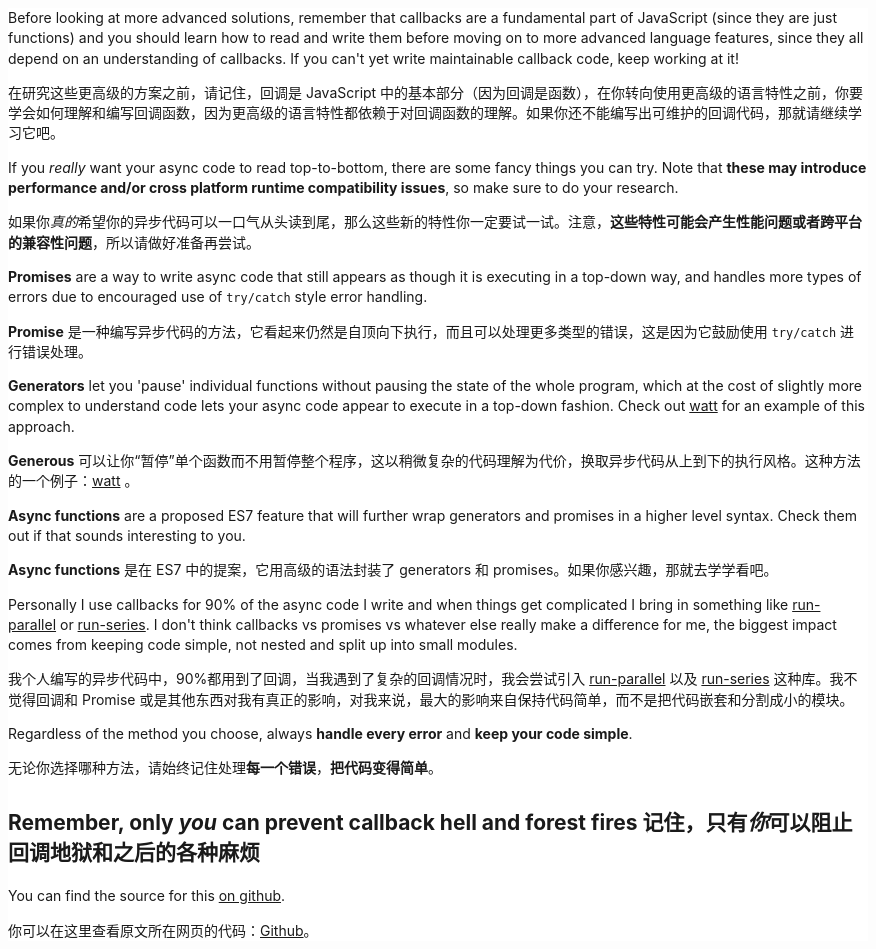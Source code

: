 Before looking at more advanced solutions, remember that callbacks are a fundamental part of JavaScript (since they are just functions) and you should learn how to read and write them before moving on to more advanced language features, since they all depend on an understanding of callbacks. If you can't yet write maintainable callback code, keep working at it!

在研究这些更高级的方案之前，请记住，回调是 JavaScript 中的基本部分（因为回调是函数），在你转向使用更高级的语言特性之前，你要学会如何理解和编写回调函数，因为更高级的语言特性都依赖于对回调函数的理解。如果你还不能编写出可维护的回调代码，那就请继续学习它吧。

If you _really_ want your async code to read top-to-bottom, there are some fancy things you can try. Note that **these may introduce performance and/or cross platform runtime compatibility issues**, so make sure to do your research.

如果你*真的*希望你的异步代码可以一口气从头读到尾，那么这些新的特性你一定要试一试。注意，**这些特性可能会产生性能问题或者跨平台的兼容性问题**，所以请做好准备再尝试。

**Promises** are a way to write async code that still appears as though it is executing in a top-down way, and handles more types of errors due to encouraged use of `try/catch` style error handling.

**Promise** 是一种编写异步代码的方法，它看起来仍然是自顶向下执行，而且可以处理更多类型的错误，这是因为它鼓励使用 `try/catch` 进行错误处理。

**Generators** let you 'pause' individual functions without pausing the state of the whole program, which at the cost of slightly more complex to understand code lets your async code appear to execute in a top-down fashion. Check out [watt](https://github.com/mappum/watt) for an example of this approach.

**Generous** 可以让你“暂停”单个函数而不用暂停整个程序，这以稍微复杂的代码理解为代价，换取异步代码从上到下的执行风格。这种方法的一个例子：[watt](https://github.com/mappum/watt) 。

**Async functions** are a proposed ES7 feature that will further wrap generators and promises in a higher level syntax. Check them out if that sounds interesting to you.

**Async functions** 是在 ES7 中的提案，它用高级的语法封装了 generators 和 promises。如果你感兴趣，那就去学学看吧。

Personally I use callbacks for 90% of the async code I write and when things get complicated I bring in something like [run-parallel](https://github.com/feross/run-parallel) or [run-series](https://github.com/feross/run-series). I don't think callbacks vs promises vs whatever else really make a difference for me, the biggest impact comes from keeping code simple, not nested and split up into small modules.

我个人编写的异步代码中，90%都用到了回调，当我遇到了复杂的回调情况时，我会尝试引入 [run-parallel](https://github.com/feross/run-parallel) 以及 [run-series](https://github.com/feross/run-series) 这种库。我不觉得回调和 Promise 或是其他东西对我有真正的影响，对我来说，最大的影响来自保持代码简单，而不是把代码嵌套和分割成小的模块。

Regardless of the method you choose, always **handle every error** and **keep your code simple**.

无论你选择哪种方法，请始终记住处理**每一个错误**，**把代码变得简单**。

## Remember, only _you_ can prevent callback hell and forest fires 记住，只有*你*可以阻止回调地狱和之后的各种麻烦

You can find the source for this [on github](http://github.com/maxogden/callback-hell).

你可以在这里查看原文所在网页的代码：[Github](https://github.com/maxogden/callback-hell)。

